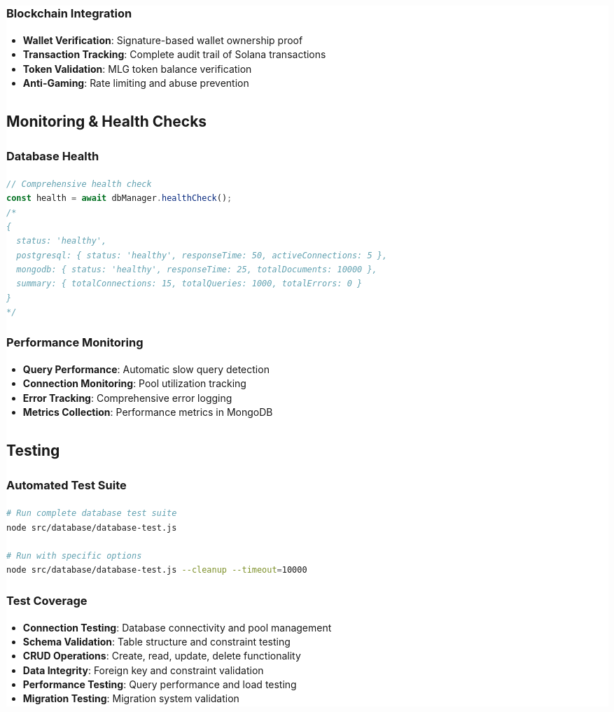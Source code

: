 ### Blockchain Integration

- **Wallet Verification**: Signature-based wallet ownership proof
- **Transaction Tracking**: Complete audit trail of Solana transactions
- **Token Validation**: MLG token balance verification
- **Anti-Gaming**: Rate limiting and abuse prevention

## Monitoring & Health Checks

### Database Health

```javascript
// Comprehensive health check
const health = await dbManager.healthCheck();
/*
{
  status: 'healthy',
  postgresql: { status: 'healthy', responseTime: 50, activeConnections: 5 },
  mongodb: { status: 'healthy', responseTime: 25, totalDocuments: 10000 },
  summary: { totalConnections: 15, totalQueries: 1000, totalErrors: 0 }
}
*/
```

### Performance Monitoring

- **Query Performance**: Automatic slow query detection
- **Connection Monitoring**: Pool utilization tracking
- **Error Tracking**: Comprehensive error logging
- **Metrics Collection**: Performance metrics in MongoDB

## Testing

### Automated Test Suite

```bash
# Run complete database test suite
node src/database/database-test.js

# Run with specific options
node src/database/database-test.js --cleanup --timeout=10000
```

### Test Coverage

- **Connection Testing**: Database connectivity and pool management
- **Schema Validation**: Table structure and constraint testing
- **CRUD Operations**: Create, read, update, delete functionality
- **Data Integrity**: Foreign key and constraint validation
- **Performance Testing**: Query performance and load testing
- **Migration Testing**: Migration system validation
